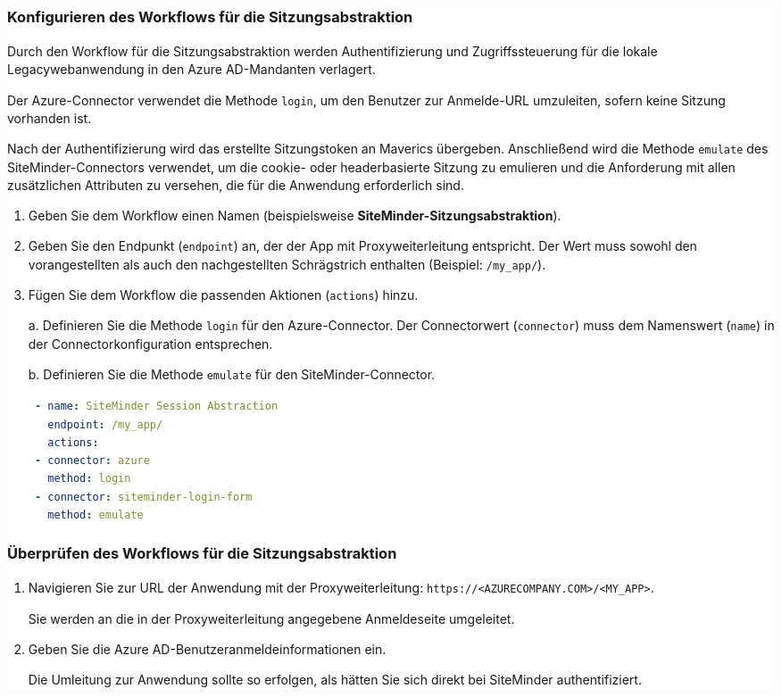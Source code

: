 ### <a name="configure-the-session-abstraction-workflow"></a>Konfigurieren des Workflows für die Sitzungsabstraktion

Durch den Workflow für die Sitzungsabstraktion werden Authentifizierung und Zugriffssteuerung für die lokale Legacywebanwendung in den Azure AD-Mandanten verlagert.

Der Azure-Connector verwendet die Methode `login`, um den Benutzer zur Anmelde-URL umzuleiten, sofern keine Sitzung vorhanden ist.

Nach der Authentifizierung wird das erstellte Sitzungstoken an Maverics übergeben. Anschließend wird die Methode `emulate` des SiteMinder-Connectors verwendet, um die cookie- oder headerbasierte Sitzung zu emulieren und die Anforderung mit allen zusätzlichen Attributen zu versehen, die für die Anwendung erforderlich sind.

1. Geben Sie dem Workflow einen Namen (beispielsweise **SiteMinder-Sitzungsabstraktion**).
1. Geben Sie den Endpunkt (`endpoint`) an, der der App mit Proxyweiterleitung entspricht. Der Wert muss sowohl den vorangestellten als auch den nachgestellten Schrägstrich enthalten (Beispiel: `/my_app/`).
1. Fügen Sie dem Workflow die passenden Aktionen (`actions`) hinzu.

   a. Definieren Sie die Methode `login` für den Azure-Connector. Der Connectorwert (`connector`) muss dem Namenswert (`name`) in der Connectorkonfiguration entsprechen.

   b. Definieren Sie die Methode `emulate` für den SiteMinder-Connector.

     ```yaml
      - name: SiteMinder Session Abstraction
        endpoint: /my_app/
        actions:
      - connector: azure
        method: login
      - connector: siteminder-login-form
        method: emulate
     ```
### <a name="verify-the-session-abstraction-workflow"></a>Überprüfen des Workflows für die Sitzungsabstraktion

1. Navigieren Sie zur URL der Anwendung mit der Proxyweiterleitung: `https://<AZURECOMPANY.COM>/<MY_APP>`. 
    
    Sie werden an die in der Proxyweiterleitung angegebene Anmeldeseite umgeleitet.

1. Geben Sie die Azure AD-Benutzeranmeldeinformationen ein.

   Die Umleitung zur Anwendung sollte so erfolgen, als hätten Sie sich direkt bei SiteMinder authentifiziert.
